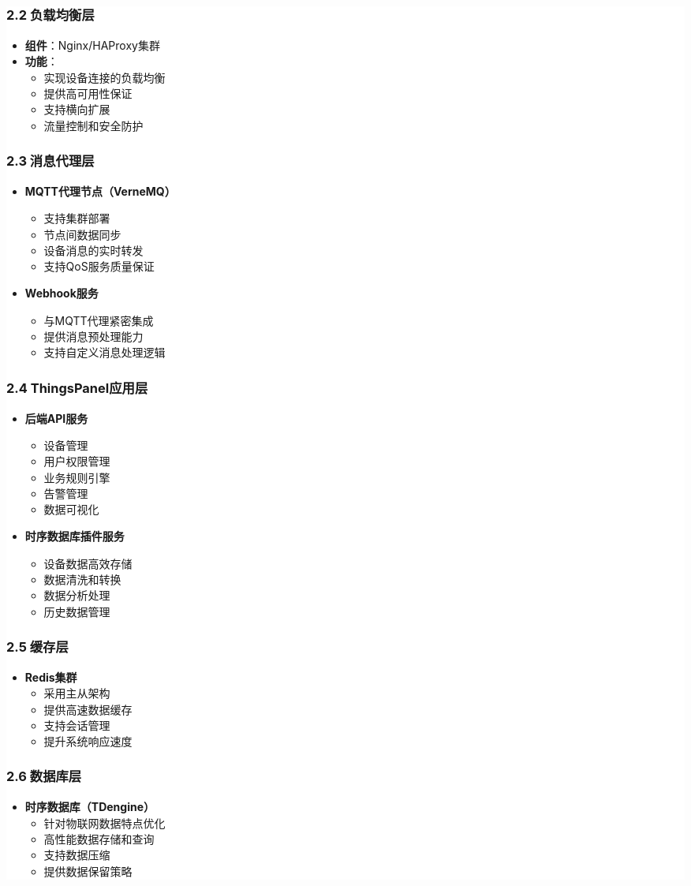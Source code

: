 ### 2.2 负载均衡层

- **组件**：Nginx/HAProxy集群
- **功能**：
  - 实现设备连接的负载均衡
  - 提供高可用性保证
  - 支持横向扩展
  - 流量控制和安全防护

### 2.3 消息代理层

- **MQTT代理节点（VerneMQ）**
  - 支持集群部署
  - 节点间数据同步
  - 设备消息的实时转发
  - 支持QoS服务质量保证

- **Webhook服务**
  - 与MQTT代理紧密集成
  - 提供消息预处理能力
  - 支持自定义消息处理逻辑

### 2.4 ThingsPanel应用层

- **后端API服务**
  - 设备管理
  - 用户权限管理
  - 业务规则引擎
  - 告警管理
  - 数据可视化

- **时序数据库插件服务**
  - 设备数据高效存储
  - 数据清洗和转换
  - 数据分析处理
  - 历史数据管理

### 2.5 缓存层

- **Redis集群**
  - 采用主从架构
  - 提供高速数据缓存
  - 支持会话管理
  - 提升系统响应速度

### 2.6 数据库层

- **时序数据库（TDengine）**
  - 针对物联网数据特点优化
  - 高性能数据存储和查询
  - 支持数据压缩
  - 提供数据保留策略
